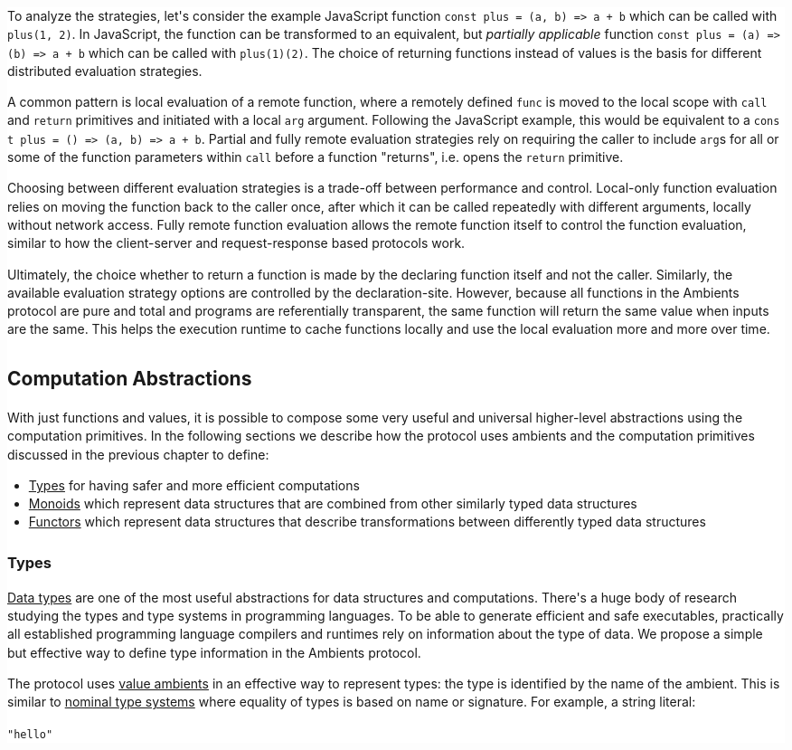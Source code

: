 To analyze the strategies, let's consider the example JavaScript function `const plus = (a, b) => a + b` which can be called with `plus(1, 2)`. In JavaScript, the function can be transformed to an equivalent, but _partially applicable_ function `const plus = (a) => (b) => a + b` which can be called with `plus(1)(2)`. The choice of returning functions instead of values is the basis for different distributed evaluation strategies.

A common pattern is local evaluation of a remote function, where a remotely defined `func` is moved to the local scope with `call` and `return` primitives and initiated with a local `arg` argument. Following the JavaScript example, this would be equivalent to a `const plus = () => (a, b) => a + b`. Partial and fully remote evaluation strategies rely on requiring the caller to include `arg`s for all or some of the function parameters within `call` before a function "returns", i.e. opens the `return` primitive.

Choosing between different evaluation strategies is a trade-off between performance and control. Local-only function evaluation relies on moving the function back to the caller once, after which it can be called repeatedly with different arguments, locally without network access. Fully remote function evaluation allows the remote function itself to control the function evaluation, similar to how the client-server and request-response based protocols work.

Ultimately, the choice whether to return a function is made by the declaring function itself and not the caller. Similarly, the available evaluation strategy options are controlled by the declaration-site. However, because all functions in the Ambients protocol are pure and total and programs are referentially transparent, the same function will return the same value when inputs are the same. This helps the execution runtime to cache functions locally and use the local evaluation more and more over time.

## Computation Abstractions

With just functions and values, it is possible to compose some very useful and universal higher-level abstractions using the computation primitives. In the following sections we describe how the protocol uses ambients and the computation primitives discussed in the previous chapter to define:

- [Types](#types) for having safer and more efficient computations
- [Monoids](#monoids) which represent data structures that are combined from other similarly typed data structures
- [Functors](#functors) which represent data structures that describe transformations between differently typed data structures

### Types

[Data types](https://en.wikipedia.org/wiki/Data_type) are one of the most useful abstractions for data structures and computations. There's a huge body of research studying the types and type systems in programming languages. To be able to generate efficient and safe executables, practically all established programming language compilers and runtimes rely on information about the type of data. We propose a simple but effective way to define type information in the Ambients protocol.

The protocol uses [value ambients](#values) in an effective way to represent types: the type is identified by the name of the ambient. This is similar to [nominal type systems](https://en.wikipedia.org/wiki/Nominal_type_system) where equality of types is based on name or signature. For example, a string literal:

```
"hello"
```
